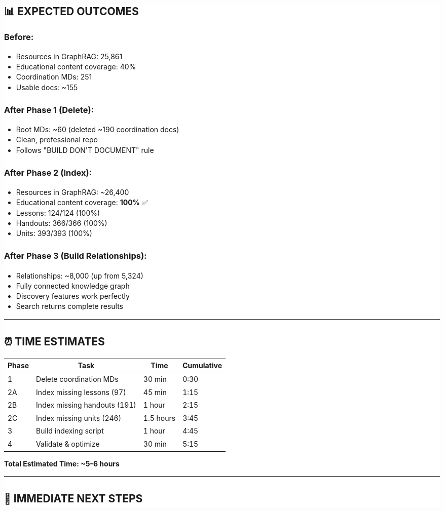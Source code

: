 
## 📊 EXPECTED OUTCOMES

### **Before:**
- Resources in GraphRAG: 25,861
- Educational content coverage: 40%
- Coordination MDs: 251
- Usable docs: ~155

### **After Phase 1 (Delete):**
- Root MDs: ~60 (deleted ~190 coordination docs)
- Clean, professional repo
- Follows "BUILD DON'T DOCUMENT" rule

### **After Phase 2 (Index):**
- Resources in GraphRAG: ~26,400
- Educational content coverage: **100%** ✅
- Lessons: 124/124 (100%)
- Handouts: 366/366 (100%)
- Units: 393/393 (100%)

### **After Phase 3 (Build Relationships):**
- Relationships: ~8,000 (up from 5,324)
- Fully connected knowledge graph
- Discovery features work perfectly
- Search returns complete results

---

## ⏰ TIME ESTIMATES

| Phase | Task | Time | Cumulative |
|-------|------|------|------------|
| 1 | Delete coordination MDs | 30 min | 0:30 |
| 2A | Index missing lessons (97) | 45 min | 1:15 |
| 2B | Index missing handouts (191) | 1 hour | 2:15 |
| 2C | Index missing units (246) | 1.5 hours | 3:45 |
| 3 | Build indexing script | 1 hour | 4:45 |
| 4 | Validate & optimize | 30 min | 5:15 |

**Total Estimated Time: ~5-6 hours**

---

## 🚀 IMMEDIATE NEXT STEPS
